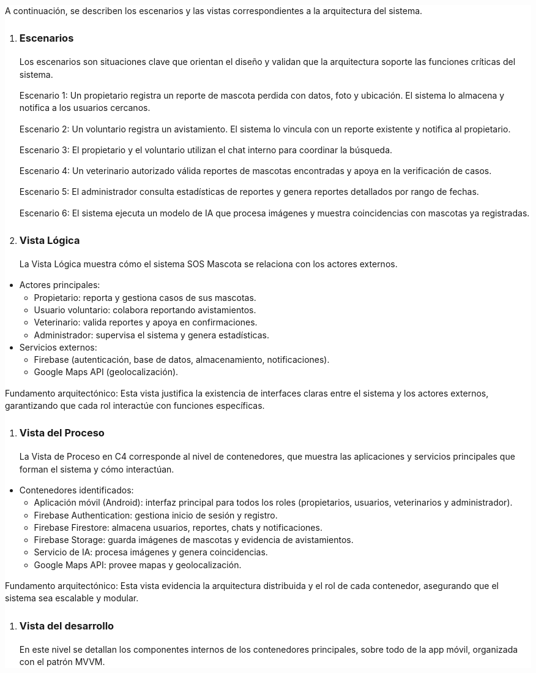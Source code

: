    A continuación, se describen los escenarios y las vistas correspondientes a la arquitectura del sistema.
   1. ### <a name="_heading=h.fhksncadg16v"></a>**Escenarios**
      Los escenarios son situaciones clave que orientan el diseño y validan que la arquitectura soporte las funciones críticas del sistema.

      Escenario 1: Un propietario registra un reporte de mascota perdida con datos, foto y ubicación. El sistema lo almacena y notifica a los usuarios cercanos.

      Escenario 2: Un voluntario registra un avistamiento. El sistema lo vincula con un reporte existente y notifica al propietario.

      Escenario 3: El propietario y el voluntario utilizan el chat interno para coordinar la búsqueda.

      Escenario 4: Un veterinario autorizado válida reportes de mascotas encontradas y apoya en la verificación de casos.

      Escenario 5: El administrador consulta estadísticas de reportes y genera reportes detallados por rango de fechas.

      Escenario 6: El sistema ejecuta un modelo de IA que procesa imágenes y muestra coincidencias con mascotas ya registradas.


      [](#_heading=h.f7c0eejuu93x)
   1. ### [](#_heading=h.f7c0eejuu93x)<a name="_heading=h.o6qz4g7rqyxv"></a>**Vista Lógica**
      La Vista Lógica muestra cómo el sistema SOS Mascota se relaciona con los actores externos.

- Actores principales:
  - Propietario: reporta y gestiona casos de sus mascotas.
  - Usuario voluntario: colabora reportando avistamientos.
  - Veterinario: valida reportes y apoya en confirmaciones.
  - Administrador: supervisa el sistema y genera estadísticas.
- Servicios externos:
  - Firebase (autenticación, base de datos, almacenamiento, notificaciones).
  - Google Maps API (geolocalización).

Fundamento arquitectónico: Esta vista justifica la existencia de interfaces claras entre el sistema y los actores externos, garantizando que cada rol interactúe con funciones específicas.[](#_heading=h.ob17hxil1jjq)
1. ### [](#_heading=h.ob17hxil1jjq)<a name="_heading=h.mi70ilumjz3c"></a>**Vista del Proceso**
   La Vista de Proceso en C4 corresponde al nivel de contenedores, que muestra las aplicaciones y servicios principales que forman el sistema y cómo interactúan.

- Contenedores identificados:
  - Aplicación móvil (Android): interfaz principal para todos los roles (propietarios, usuarios, veterinarios y administrador).
  - Firebase Authentication: gestiona inicio de sesión y registro.
  - Firebase Firestore: almacena usuarios, reportes, chats y notificaciones.
  - Firebase Storage: guarda imágenes de mascotas y evidencia de avistamientos.
  - Servicio de IA: procesa imágenes y genera coincidencias.
  - Google Maps API: provee mapas y geolocalización.

Fundamento arquitectónico: Esta vista evidencia la arquitectura distribuida y el rol de cada contenedor, asegurando que el sistema sea escalable y modular.[](#_heading=h.n97hg9jdjt63)
1. ### [](#_heading=h.n97hg9jdjt63)<a name="_heading=h.d4tqo9lg9smu"></a>**Vista del desarrollo**
   En este nivel se detallan los componentes internos de los contenedores principales, sobre todo de la app móvil, organizada con el patrón MVVM.
